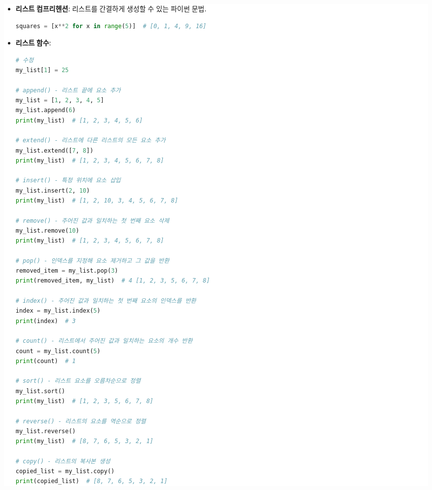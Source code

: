   
  
- **리스트 컴프리헨션**: 리스트를 간결하게 생성할 수 있는 파이썬 문법.
  
  ```python
  squares = [x**2 for x in range(5)]  # [0, 1, 4, 9, 16]
  ```
  
- **리스트 함수**: 
  
  ```python
  # 수정
  my_list[1] = 25 
  
  # append() - 리스트 끝에 요소 추가
  my_list = [1, 2, 3, 4, 5]
  my_list.append(6)
  print(my_list)  # [1, 2, 3, 4, 5, 6]
  
  # extend() - 리스트에 다른 리스트의 모든 요소 추가
  my_list.extend([7, 8])
  print(my_list)  # [1, 2, 3, 4, 5, 6, 7, 8]
  
  # insert() - 특정 위치에 요소 삽입
  my_list.insert(2, 10)
  print(my_list)  # [1, 2, 10, 3, 4, 5, 6, 7, 8]
  
  # remove() - 주어진 값과 일치하는 첫 번째 요소 삭제
  my_list.remove(10)
  print(my_list)  # [1, 2, 3, 4, 5, 6, 7, 8]
  
  # pop() - 인덱스를 지정해 요소 제거하고 그 값을 반환
  removed_item = my_list.pop(3)
  print(removed_item, my_list)  # 4 [1, 2, 3, 5, 6, 7, 8]
  
  # index() - 주어진 값과 일치하는 첫 번째 요소의 인덱스를 반환
  index = my_list.index(5)
  print(index)  # 3
  
  # count() - 리스트에서 주어진 값과 일치하는 요소의 개수 반환
  count = my_list.count(5)
  print(count)  # 1
  
  # sort() - 리스트 요소를 오름차순으로 정렬
  my_list.sort()
  print(my_list)  # [1, 2, 3, 5, 6, 7, 8]
  
  # reverse() - 리스트의 요소를 역순으로 정렬
  my_list.reverse()
  print(my_list)  # [8, 7, 6, 5, 3, 2, 1]
  
  # copy() - 리스트의 복사본 생성
  copied_list = my_list.copy()
  print(copied_list)  # [8, 7, 6, 5, 3, 2, 1]
  ```
